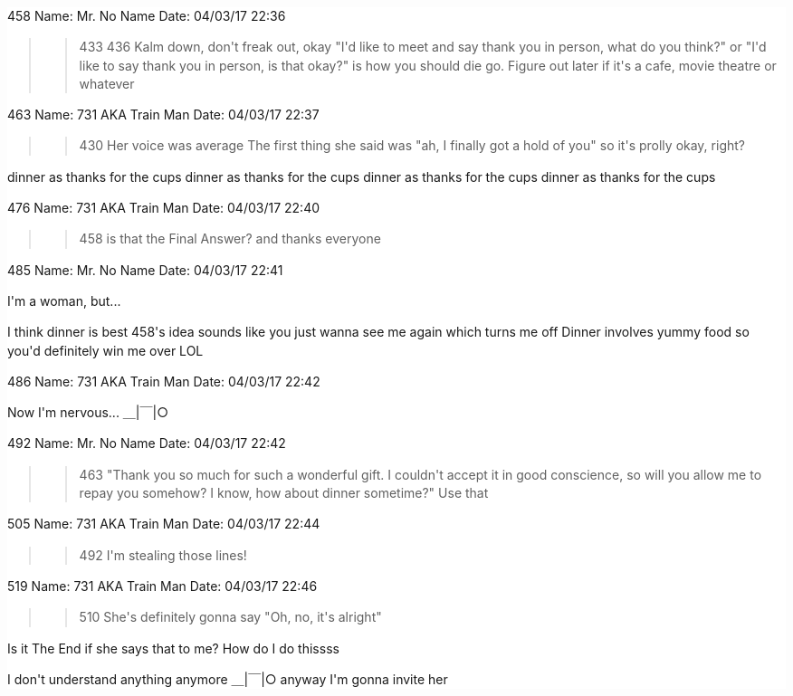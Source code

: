458 Name: Mr. No Name Date: 04/03/17 22:36

>>433
>>436
Kalm down, don't freak out, okay
"I'd like to meet and say thank you in person, what do you think?"
or
"I'd like to say thank you in person, is that okay?"
is how you should die go.
Figure out later if it's a cafe, movie theatre or whatever

463 Name: 731 AKA Train Man Date: 04/03/17 22:37

>>430
Her voice was average
The first thing she said was "ah, I finally got a hold of you"
so it's prolly okay, right?

dinner as thanks for the cups dinner as thanks for the cups dinner as thanks for the cups dinner as thanks for the cups

476 Name: 731 AKA Train Man Date: 04/03/17 22:40

>>458 is that the Final Answer?
and thanks everyone

485 Name: Mr. No Name Date: 04/03/17 22:41

I'm a woman, but...

I think dinner is best
458's idea sounds like you just wanna see me again which turns me off
Dinner involves yummy food so you'd definitely win me over LOL

486 Name: 731 AKA Train Man Date: 04/03/17 22:42

Now I'm nervous... ＿|￣|○

492 Name: Mr. No Name Date: 04/03/17 22:42

>>463
"Thank you so much for such a wonderful gift.
I couldn't accept it in good conscience, so will you allow me to repay you somehow?
I know, how about dinner sometime?"
Use that

505 Name: 731 AKA Train Man Date: 04/03/17 22:44

>>492
I'm stealing those lines!

519 Name: 731 AKA Train Man Date: 04/03/17 22:46

>>510
She's definitely gonna say "Oh, no, it's alright"

Is it The End if she says that to me?
How do I do thissss

I don't understand anything anymore ＿|￣|○
anyway I'm gonna invite her
